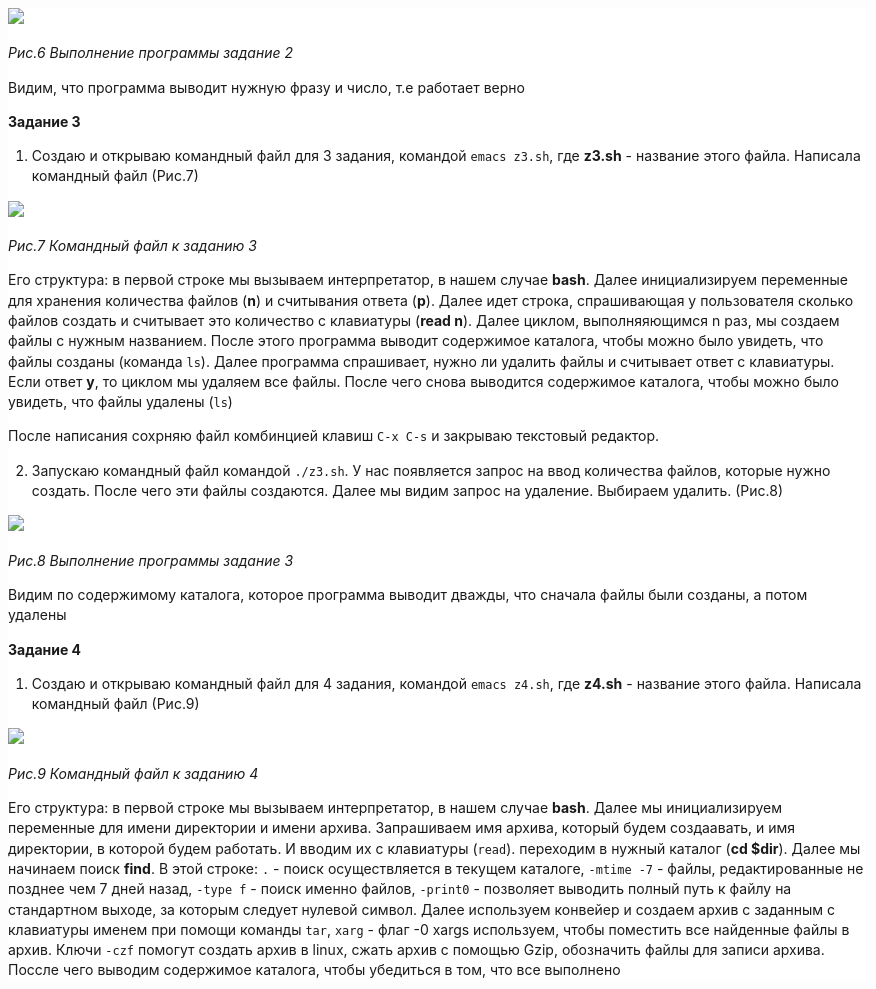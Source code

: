 ![](https://sun9-61.userapi.com/impg/pFYJWAQp-HhxQYWRZW4ZJZbiR_CIeeEWqs2nkw/fkIAqSDfDDM.jpg?size=371x203&quality=96&sign=af12d82ff523da46ee0f94446c74e796&type=album)

*Рис.6 Выполнение программы задание 2*

Видим, что программа выводит нужную фразу и число, т.е работает верно

**Задание 3**

1. Создаю и открываю командный файл для 3 задания, командой ```emacs z3.sh```, где **z3.sh** - название этого файла. Написала командный файл (Рис.7)

![](https://sun9-50.userapi.com/impg/YWsfHVCIU6-QCRgisGhn2HM9in7tSYBYIGcAdA/3ggy2gVBm28.jpg?size=317x415&quality=96&sign=27caea5b80077653162f733627c9b308&type=album)

*Рис.7 Командный файл к заданию 3*

Его структура: в первой строке мы вызываем интерпретатор, в нашем случае **bash**.  Далее инициализируем переменные для хранения количества файлов (**n**) и считывания ответа (**p**). Далее идет строка, спрашивающая у пользователя сколько файлов создать и считывает это количество с клавиатуры (**read n**). Далее циклом, выполняяющимся n раз, мы создаем файлы с нужным названием. После этого программа выводит содержимое каталога, чтобы можно было увидеть, что файлы созданы (команда ```ls```). Далее программа спрашивает, нужно ли удалить файлы и считывает ответ с клавиатуры. Если ответ **y**, то циклом мы удаляем все файлы. После чего снова выводится содержимое каталога, чтобы можно было увидеть, что файлы удалены (```ls```)

После написания сохрняю файл комбинцией клавиш ```C-x C-s``` и закрываю текстовый редактор. 

2. Запускаю командный файл командой ```./z3.sh```. У нас появляется запрос на ввод количества файлов, которые нужно создать. После чего эти файлы создаются. Далее мы видим запрос на удаление. Выбираем удалить.  (Рис.8)

![](https://sun9-18.userapi.com/impg/QHOda61LiV3K2IyobF6CZXffuU6zi6grI0wfgg/cKqAdd2glj8.jpg?size=376x149&quality=96&sign=7aed503c498c5efd98d8717571f7e149&type=album)

*Рис.8 Выполнение программы задание 3*

Видим по содержимому каталога, которое программа выводит дважды, что сначала файлы были созданы, а потом удалены

**Задание 4**

1. Создаю и открываю командный файл для 4 задания, командой ```emacs z4.sh```, где **z4.sh** - название этого файла. Написала командный файл (Рис.9)

![](https://sun9-67.userapi.com/impg/mUv7zgKz06x8J6unQ7fDwfZaoa4anPelplK5OA/mo9Rfz_hfAg.jpg?size=366x204&quality=96&sign=de62767c5435deffe55be65440e8a7a5&type=album)

*Рис.9 Командный файл к заданию 4*

Его структура: в первой строке мы вызываем интерпретатор, в нашем случае **bash**.  Далее мы инициализируем переменные для имени директории и имени архива. Запрашиваем имя архива, который будем создаавать, и имя директории, в которой будем работать. И вводим их с клавиатуры (```read```). переходим в нужный каталог (**cd $dir**). Далее мы начинаем поиск **find**.  В этой строке:  ```.``` - поиск осуществляется в текущем каталоге, ```-mtime -7``` - файлы, редактированные не позднее чем 7 дней назад, ```-type f``` - поиск именно файлов, ```-print0``` - позволяет выводить полный путь к файлу на стандартном выходе, за которым следует нулевой символ. Далее используем конвейер и создаем архив с заданным с клавиатуры именем при помощи команды ```tar```,  ```xarg``` - флаг -0 xargs используем, чтобы поместить все найденные файлы в архив. Ключи ```-czf``` помогут создать архив в linux, сжать архив с помощью Gzip, обозначить файлы для записи архива. Поссле чего выводим содержимое каталога, чтобы убедиться в том, что все выполнено
 